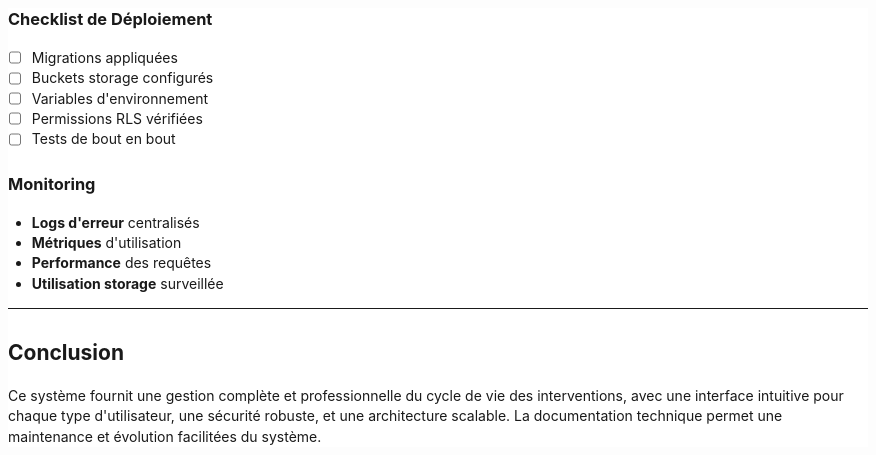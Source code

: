 ### Checklist de Déploiement
- [ ] Migrations appliquées
- [ ] Buckets storage configurés
- [ ] Variables d'environnement
- [ ] Permissions RLS vérifiées
- [ ] Tests de bout en bout

### Monitoring
- **Logs d'erreur** centralisés
- **Métriques** d'utilisation
- **Performance** des requêtes
- **Utilisation storage** surveillée

---

## Conclusion

Ce système fournit une gestion complète et professionnelle du cycle de vie des interventions, avec une interface intuitive pour chaque type d'utilisateur, une sécurité robuste, et une architecture scalable. La documentation technique permet une maintenance et évolution facilitées du système.
